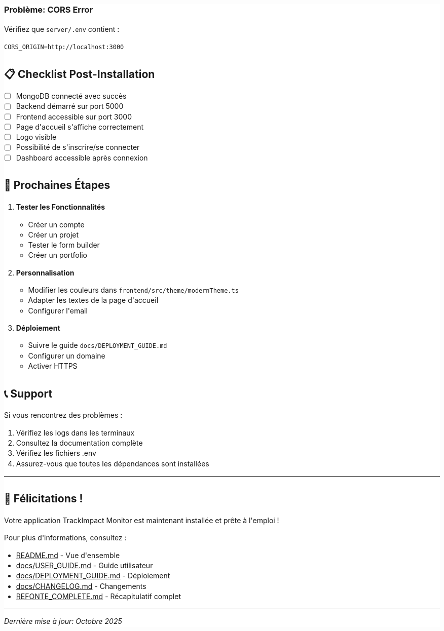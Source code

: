 ### Problème: CORS Error

Vérifiez que `server/.env` contient :
```env
CORS_ORIGIN=http://localhost:3000
```

## 📋 Checklist Post-Installation

- [ ] MongoDB connecté avec succès
- [ ] Backend démarré sur port 5000
- [ ] Frontend accessible sur port 3000
- [ ] Page d'accueil s'affiche correctement
- [ ] Logo visible
- [ ] Possibilité de s'inscrire/se connecter
- [ ] Dashboard accessible après connexion

## 🎯 Prochaines Étapes

1. **Tester les Fonctionnalités**
   - Créer un compte
   - Créer un projet
   - Tester le form builder
   - Créer un portfolio

2. **Personnalisation**
   - Modifier les couleurs dans `frontend/src/theme/modernTheme.ts`
   - Adapter les textes de la page d'accueil
   - Configurer l'email

3. **Déploiement**
   - Suivre le guide `docs/DEPLOYMENT_GUIDE.md`
   - Configurer un domaine
   - Activer HTTPS

## 📞 Support

Si vous rencontrez des problèmes :

1. Vérifiez les logs dans les terminaux
2. Consultez la documentation complète
3. Vérifiez les fichiers .env
4. Assurez-vous que toutes les dépendances sont installées

---

## 🎉 Félicitations !

Votre application TrackImpact Monitor est maintenant installée et prête à l'emploi !

Pour plus d'informations, consultez :
- [README.md](README.md) - Vue d'ensemble
- [docs/USER_GUIDE.md](docs/USER_GUIDE.md) - Guide utilisateur
- [docs/DEPLOYMENT_GUIDE.md](docs/DEPLOYMENT_GUIDE.md) - Déploiement
- [docs/CHANGELOG.md](docs/CHANGELOG.md) - Changements
- [REFONTE_COMPLETE.md](REFONTE_COMPLETE.md) - Récapitulatif complet

---

*Dernière mise à jour: Octobre 2025*

